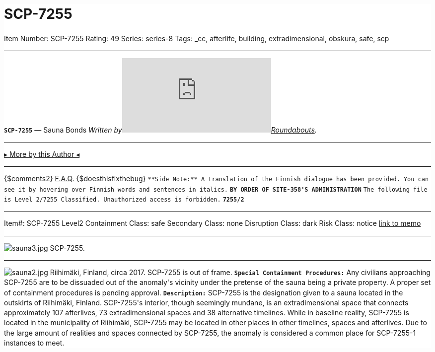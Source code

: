 # SCP-7255
Item Number: SCP-7255
Rating: 49
Series: series-8
Tags: _cc, afterlife, building, extradimensional, obskura, safe, scp

---

**`SCP-7255`** — Sauna Bonds
_Written by[![Roundabouts](https://www.wikidot.com/avatar.php?userid=6442733&amp;size=small&amp;timestamp=1742761570)](http://www.wikidot.com/user:info/roundabouts)[Roundabouts](http://www.wikidot.com/user:info/roundabouts)._
* * *
[▸ More by this Author ◂](https://scp-wiki.wikidot.com/roundabout)
* * *
{$comments2}
[F.A.Q.](https://scp-wiki.wikidot.com/component:info-ayers)
{$doesthisfixthebug}
`**Side Note:** A translation of the Finnish dialogue has been provided. You can see it by hovering over Finnish words and sentences in italics.`
**`BY ORDER OF SITE-358'S ADMINISTRATION`**
`The following file is Level 2/7255 Classified. Unauthorized access is forbidden.`
**`7255/2`**
  
  
  
  
  
  
  
  
  
  
  
  
  
  
  

* * *
Item#: SCP-7255
Level2
Containment Class:
safe
Secondary Class:
none
Disruption Class:
dark
Risk Class:
notice
[link to memo](/classification-committee-memo)  

* * *
![sauna3.jpg](http://scpdsandbox.wdfiles.com/local--files/roundabout-sauna/sauna3.jpg)
SCP-7255.
* * *
![sauna2.jpg](http://scpdsandbox.wdfiles.com/local--files/roundabout-sauna/sauna2.jpg)
Riihimäki, Finland, circa 2017. SCP-7255 is out of frame.
**`Special Containment Procedures:`** Any civilians approaching SCP-7255 are to be dissuaded out of the anomaly's vicinity under the pretense of the sauna being a private property. A proper set of containment procedures is pending approval.
**`Description:`** SCP-7255 is the designation given to a sauna located in the outskirts of Riihimäki, Finland. SCP-7255's interior, though seemingly mundane, is an extradimensional space that connects approximately 107 afterlives, 73 extradimensional spaces and 38 alternative timelines.
While in baseline reality, SCP-7255 is located in the municipality of Riihimäki, SCP-7255 may be located in other places in other timelines, spaces and afterlives. Due to the large amount of realities and spaces connected by SCP-7255, the anomaly is considered a common place for SCP-7255-1 instances to meet.